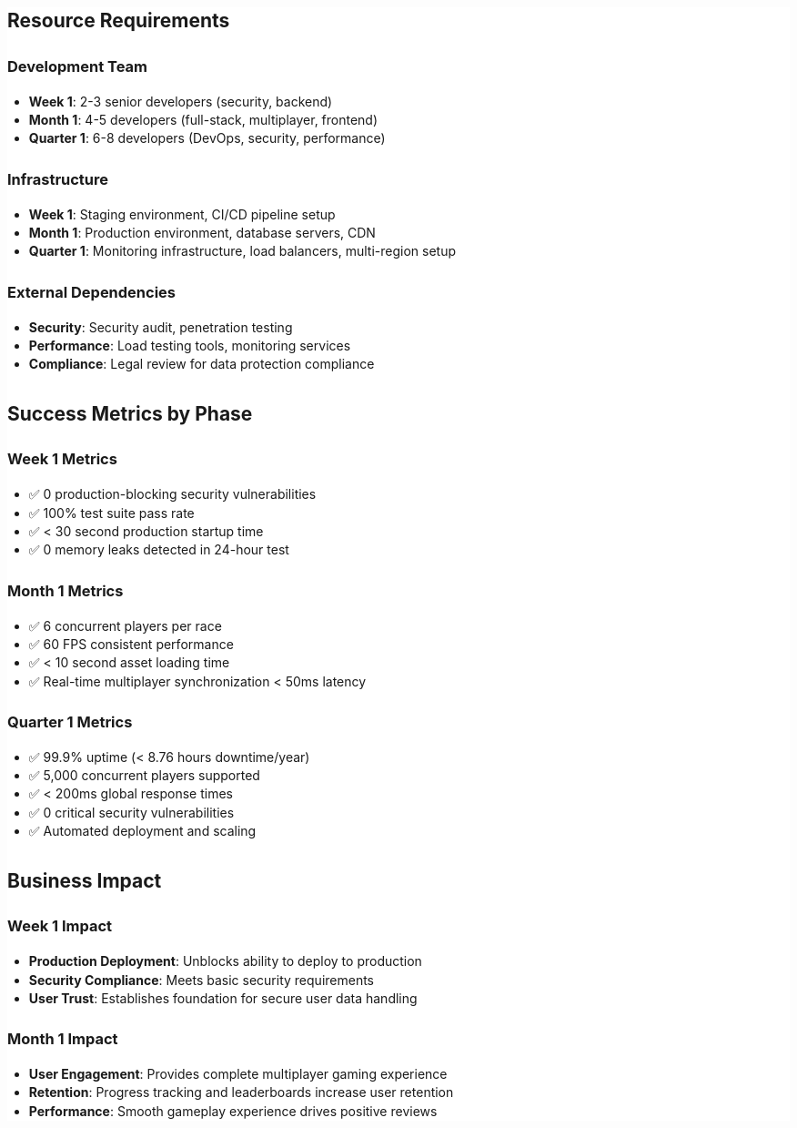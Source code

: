 ## Resource Requirements

### Development Team
- **Week 1**: 2-3 senior developers (security, backend)
- **Month 1**: 4-5 developers (full-stack, multiplayer, frontend)
- **Quarter 1**: 6-8 developers (DevOps, security, performance)

### Infrastructure
- **Week 1**: Staging environment, CI/CD pipeline setup
- **Month 1**: Production environment, database servers, CDN
- **Quarter 1**: Monitoring infrastructure, load balancers, multi-region setup

### External Dependencies
- **Security**: Security audit, penetration testing
- **Performance**: Load testing tools, monitoring services
- **Compliance**: Legal review for data protection compliance

## Success Metrics by Phase

### Week 1 Metrics
- ✅ 0 production-blocking security vulnerabilities
- ✅ 100% test suite pass rate
- ✅ < 30 second production startup time
- ✅ 0 memory leaks detected in 24-hour test

### Month 1 Metrics  
- ✅ 6 concurrent players per race
- ✅ 60 FPS consistent performance
- ✅ < 10 second asset loading time
- ✅ Real-time multiplayer synchronization < 50ms latency

### Quarter 1 Metrics
- ✅ 99.9% uptime (< 8.76 hours downtime/year)
- ✅ 5,000 concurrent players supported
- ✅ < 200ms global response times
- ✅ 0 critical security vulnerabilities
- ✅ Automated deployment and scaling

## Business Impact

### Week 1 Impact
- **Production Deployment**: Unblocks ability to deploy to production
- **Security Compliance**: Meets basic security requirements
- **User Trust**: Establishes foundation for secure user data handling

### Month 1 Impact  
- **User Engagement**: Provides complete multiplayer gaming experience
- **Retention**: Progress tracking and leaderboards increase user retention
- **Performance**: Smooth gameplay experience drives positive reviews
